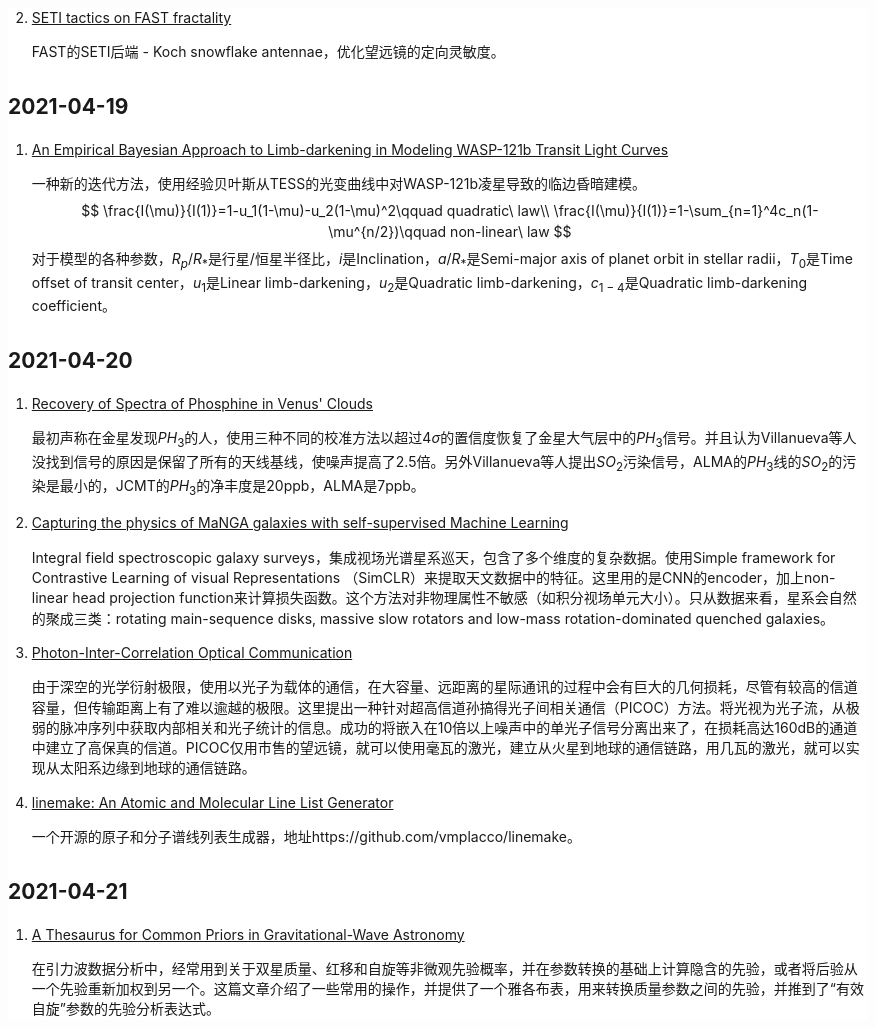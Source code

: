 2. [SETI tactics on FAST fractality](https://arxiv.org/abs/2104.07334)

   FAST的SETI后端 - Koch snowflake antennae，优化望远镜的定向灵敏度。

## 2021-04-19

1. [An Empirical Bayesian Approach to Limb-darkening in Modeling WASP-121b Transit Light Curves](https://arxiv.org/abs/2104.07864)

   一种新的迭代方法，使用经验贝叶斯从TESS的光变曲线中对WASP-121b凌星导致的临边昏暗建模。
   $$
   \frac{I(\mu)}{I(1)}=1-u_1(1-\mu)-u_2(1-\mu)^2\qquad quadratic\ law\\
   \frac{I(\mu)}{I(1)}=1-\sum_{n=1}^4c_n(1-\mu^{n/2})\qquad non-linear\ law
   $$
   对于模型的各种参数，$R_p/R_*$是行星/恒星半径比，$i$是Inclination，$a/R_*$是Semi-major axis of planet orbit in stellar radii，$T_0$是Time offset of transit center，$u_1$是Linear limb-darkening，$u_2$是Quadratic limb-darkening，$c_{1-4}$是Quadratic limb-darkening coefficient。

## 2021-04-20

1. [Recovery of Spectra of Phosphine in Venus' Clouds](https://arxiv.org/abs/2104.09285)

   最初声称在金星发现$PH_3$的人，使用三种不同的校准方法以超过$4\sigma$的置信度恢复了金星大气层中的$PH_3$信号。并且认为Villanueva等人没找到信号的原因是保留了所有的天线基线，使噪声提高了2.5倍。另外Villanueva等人提出$SO_2$污染信号，ALMA的$PH_3$线的$SO_2$的污染是最小的，JCMT的$PH_3$的净丰度是20ppb，ALMA是7ppb。

2. [Capturing the physics of MaNGA galaxies with self-supervised Machine Learning](https://arxiv.org/abs/2104.08292)

   Integral field spectroscopic galaxy surveys，集成视场光谱星系巡天，包含了多个维度的复杂数据。使用Simple framework for Contrastive Learning of visual Representations （SimCLR）来提取天文数据中的特征。这里用的是CNN的encoder，加上non-linear head projection function来计算损失函数。这个方法对非物理属性不敏感（如积分视场单元大小）。只从数据来看，星系会自然的聚成三类：rotating main-sequence disks, massive slow rotators and low-mass rotation-dominated quenched galaxies。

3. [Photon-Inter-Correlation Optical Communication](https://arxiv.org/abs/2104.08913)

   由于深空的光学衍射极限，使用以光子为载体的通信，在大容量、远距离的星际通讯的过程中会有巨大的几何损耗，尽管有较高的信道容量，但传输距离上有了难以逾越的极限。这里提出一种针对超高信道孙搞得光子间相关通信（PICOC）方法。将光视为光子流，从极弱的脉冲序列中获取内部相关和光子统计的信息。成功的将嵌入在10倍以上噪声中的单光子信号分离出来了，在损耗高达160dB的通道中建立了高保真的信道。PICOC仅用市售的望远镜，就可以使用毫瓦的激光，建立从火星到地球的通信链路，用几瓦的激光，就可以实现从太阳系边缘到地球的通信链路。

4. [linemake: An Atomic and Molecular Line List Generator](https://arxiv.org/abs/2104.08286)

   一个开源的原子和分子谱线列表生成器，地址https://github.com/vmplacco/linemake。

## 2021-04-21

1. [A Thesaurus for Common Priors in Gravitational-Wave Astronomy](https://arxiv.org/abs/2104.09508)

   在引力波数据分析中，经常用到关于双星质量、红移和自旋等非微观先验概率，并在参数转换的基础上计算隐含的先验，或者将后验从一个先验重新加权到另一个。这篇文章介绍了一些常用的操作，并提供了一个雅各布表，用来转换质量参数之间的先验，并推到了“有效自旋”参数的先验分析表达式。
